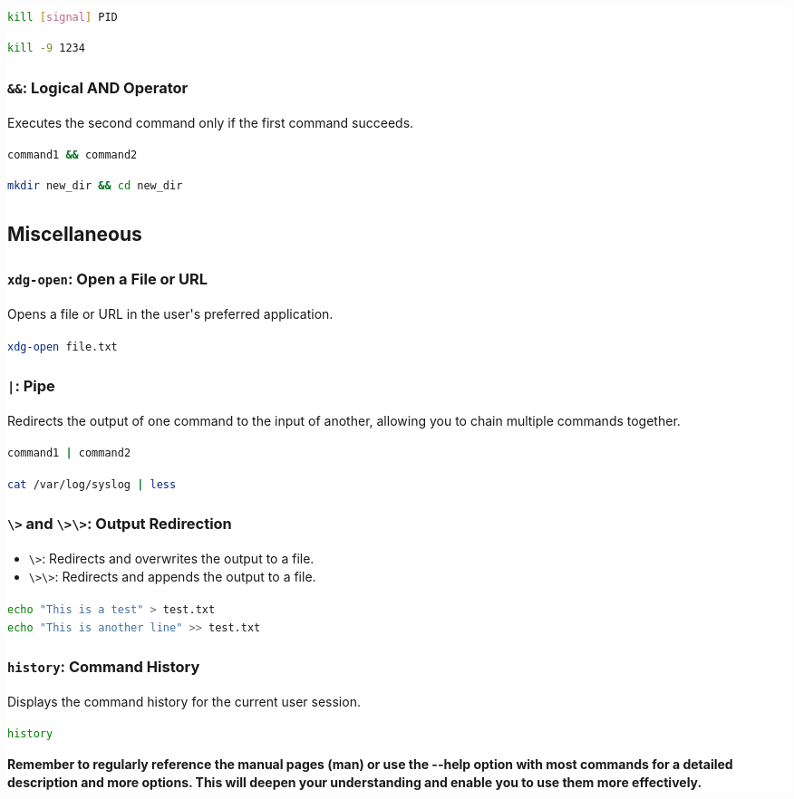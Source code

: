   ```bash
  kill [signal] PID
  ```

  ```bash
  kill -9 1234
  ```

### `&&`: Logical AND Operator

  Executes the second command only if the first command succeeds.

  ```bash
  command1 && command2
  ```

  ```bash
  mkdir new_dir && cd new_dir
  ```

## Miscellaneous

### `xdg-open`: Open a File or URL

  Opens a file or URL in the user's preferred application.

  ```bash
  xdg-open file.txt
  ```

### `|`: Pipe

  Redirects the output of one command to the input of another, allowing you to chain multiple commands together.  

  ```bash
  command1 | command2
  ```

  ```bash
  cat /var/log/syslog | less
  ```

### `\>` and `\>\>`: Output Redirection

  - `\>`: Redirects and overwrites the output to a file.
  - `\>\>`: Redirects and appends the output to a file.
  
  ```bash
  echo "This is a test" > test.txt
  echo "This is another line" >> test.txt
  ```


### `history`: Command History

  Displays the command history for the current user session.

  ```bash
  history
  ```
**Remember to regularly reference the manual pages (man) or use the --help option with most commands for a detailed description and more options. This will deepen your understanding and enable you to use them more effectively.**
